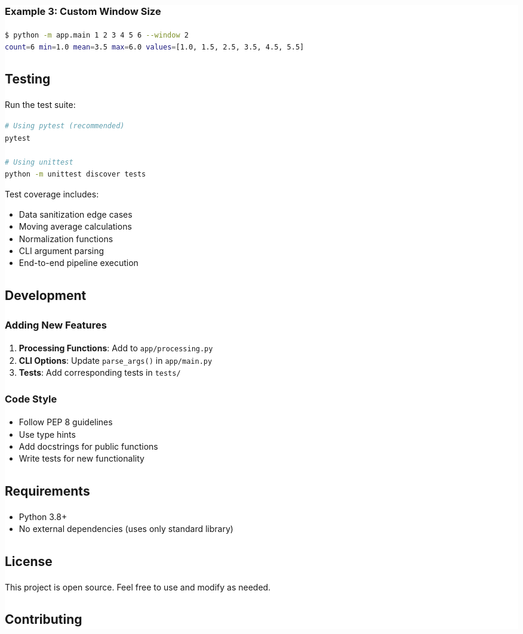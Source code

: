 ### Example 3: Custom Window Size

```bash
$ python -m app.main 1 2 3 4 5 6 --window 2
count=6 min=1.0 mean=3.5 max=6.0 values=[1.0, 1.5, 2.5, 3.5, 4.5, 5.5]
```

## Testing

Run the test suite:

```bash
# Using pytest (recommended)
pytest

# Using unittest
python -m unittest discover tests
```

Test coverage includes:

- Data sanitization edge cases
- Moving average calculations
- Normalization functions
- CLI argument parsing
- End-to-end pipeline execution

## Development

### Adding New Features

1. **Processing Functions**: Add to `app/processing.py`
2. **CLI Options**: Update `parse_args()` in `app/main.py`
3. **Tests**: Add corresponding tests in `tests/`

### Code Style

- Follow PEP 8 guidelines
- Use type hints
- Add docstrings for public functions
- Write tests for new functionality

## Requirements

- Python 3.8+
- No external dependencies (uses only standard library)

## License

This project is open source. Feel free to use and modify as needed.

## Contributing
